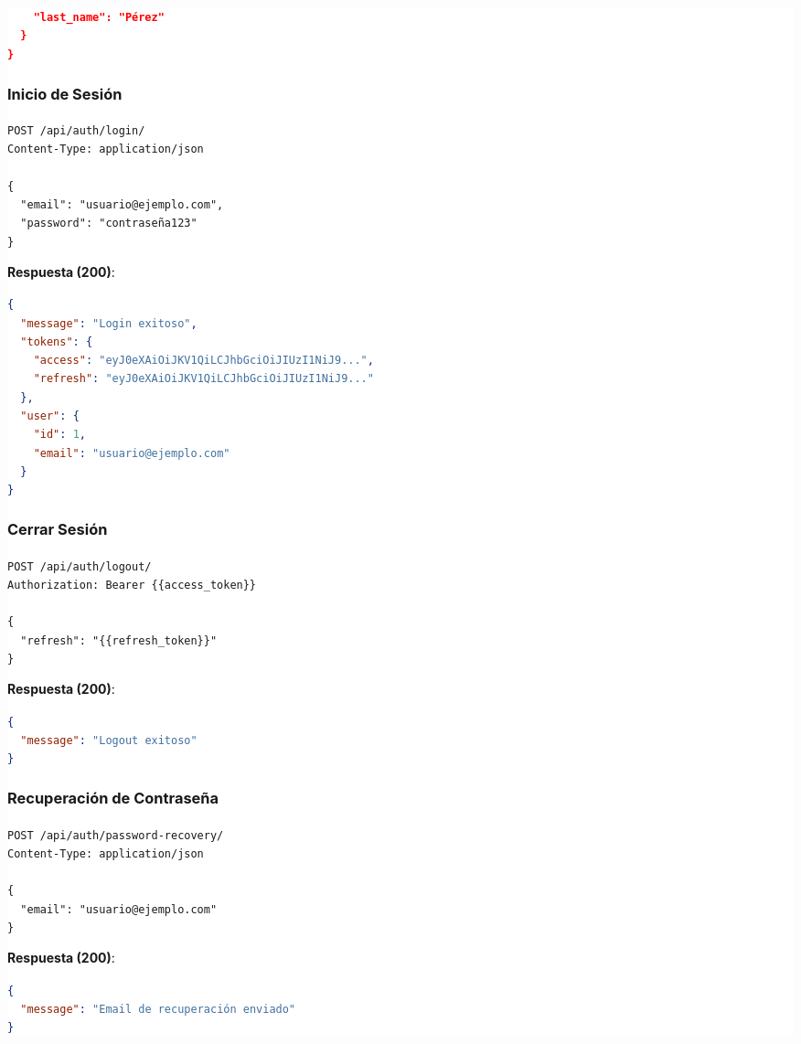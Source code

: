 ```json
    "last_name": "Pérez"
  }
}
```

### Inicio de Sesión
```http
POST /api/auth/login/
Content-Type: application/json

{
  "email": "usuario@ejemplo.com",
  "password": "contraseña123"
}
```
**Respuesta (200)**:
```json
{
  "message": "Login exitoso",
  "tokens": {
    "access": "eyJ0eXAiOiJKV1QiLCJhbGciOiJIUzI1NiJ9...",
    "refresh": "eyJ0eXAiOiJKV1QiLCJhbGciOiJIUzI1NiJ9..."
  },
  "user": {
    "id": 1,
    "email": "usuario@ejemplo.com"
  }
}
```

### Cerrar Sesión
```http
POST /api/auth/logout/
Authorization: Bearer {{access_token}}

{
  "refresh": "{{refresh_token}}"
}
```
**Respuesta (200)**:
```json
{
  "message": "Logout exitoso"
}
```

### Recuperación de Contraseña
```http
POST /api/auth/password-recovery/
Content-Type: application/json

{
  "email": "usuario@ejemplo.com"
}
```
**Respuesta (200)**:
```json
{
  "message": "Email de recuperación enviado"
}
```
